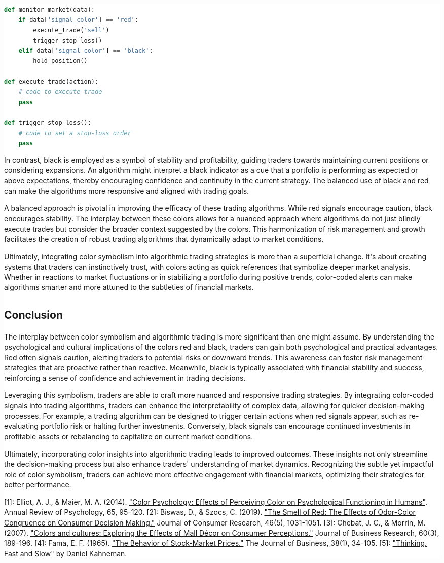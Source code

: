 ```python
def monitor_market(data):
    if data['signal_color'] == 'red':
        execute_trade('sell')
        trigger_stop_loss()
    elif data['signal_color'] == 'black':
        hold_position()

def execute_trade(action):
    # code to execute trade
    pass

def trigger_stop_loss():
    # code to set a stop-loss order
    pass
```

In contrast, black is employed as a symbol of stability and profitability, guiding traders towards maintaining current positions or considering expansions. An algorithm might interpret a black indicator as a cue that a portfolio is performing as expected or above expectations, thereby encouraging confidence and continuity in the current strategy. The balanced use of black and red can make the algorithms more responsive and aligned with trading goals.

A balanced approach is pivotal in improving the efficacy of these trading algorithms. While red signals encourage caution, black encourages stability. The interplay between these colors allows for a nuanced approach where algorithms do not just blindly execute trades but consider the broader context suggested by the colors. This harmonization of risk management and growth facilitates the creation of robust trading algorithms that dynamically adapt to market conditions.

Ultimately, integrating color symbolism into algorithmic trading strategies is more than a superficial change. It's about creating systems that traders can instinctively trust, with colors acting as quick references that symbolize deeper market analysis. Whether in reactions to market fluctuations or in stabilizing a portfolio during positive trends, color-coded alerts can make algorithms smarter and more attuned to the subtleties of financial markets.

## Conclusion

The interplay between color symbolism and algorithmic trading is more significant than one might assume. By understanding the psychological and cultural implications of the colors red and black, traders can gain both psychological and practical advantages. Red often signals caution, alerting traders to potential risks or downward trends. This awareness can foster risk management strategies that are proactive rather than reactive. Meanwhile, black is typically associated with financial stability and success, reinforcing a sense of confidence and achievement in trading decisions.

Leveraging this symbolism, traders are able to craft more nuanced and responsive trading strategies. By integrating color-coded signals into trading algorithms, traders can enhance the interpretability of complex data, allowing for quicker decision-making processes. For example, a trading algorithm can be designed to trigger certain actions when red signals appear, such as re-evaluating portfolio risk or halting further investments. Conversely, black signals can encourage continued investments in profitable assets or rebalancing to capitalize on current market conditions. 

Ultimately, incorporating color insights into algorithmic trading leads to improved outcomes. These insights not only streamline the decision-making process but also enhance traders' understanding of market dynamics. Recognizing the subtle yet impactful role of color symbolism, traders can achieve more effective engagement with financial markets, optimizing their strategies for better performance.


[1]: Elliot, A. J., & Maier, M. A. (2014). ["Color Psychology: Effects of Perceiving Color on Psychological Functioning in Humans"](https://pubmed.ncbi.nlm.nih.gov/23808916/). Annual Review of Psychology, 65, 95-120.
[2]: Biswas, D., & Szocs, C. (2019). ["The Smell of Red: The Effects of Odor-Color Congruence on Consumer Decision Making."](https://journals.sagepub.com/doi/10.1177/0022243718820585) Journal of Consumer Research, 46(5), 1031-1051.
[3]: Chebat, J. C., & Morrin, M. (2007). ["Colors and cultures: Exploring the Effects of Mall Décor on Consumer Perceptions."](https://www.sciencedirect.com/science/article/pii/S0148296306001871) Journal of Business Research, 60(3), 189-196.
[4]: Fama, E. F. (1965). ["The Behavior of Stock-Market Prices."](https://extranet.parisschoolofeconomics.eu/docs/ferriere-nathalie/fama1965.pdf) The Journal of Business, 38(1), 34-105.
[5]: ["Thinking, Fast and Slow"](https://en.wikipedia.org/wiki/Thinking,_Fast_and_Slow) by Daniel Kahneman.